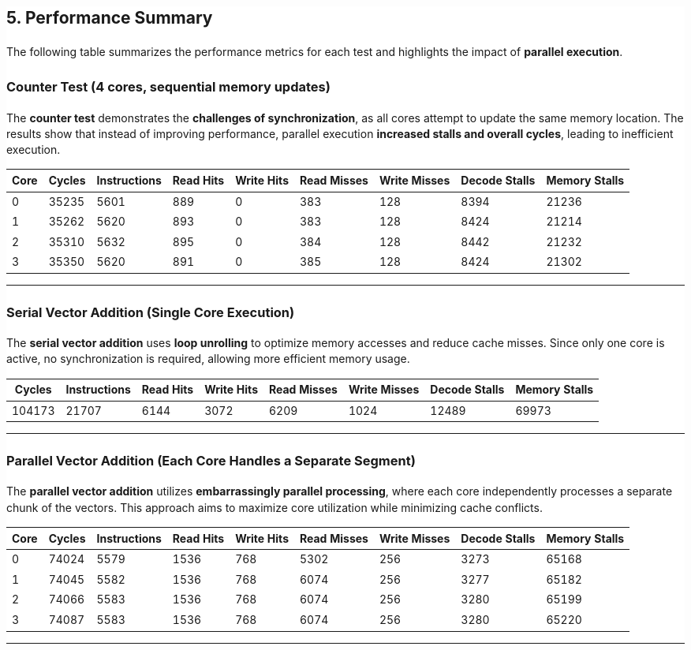 ## 5. Performance Summary  

The following table summarizes the performance metrics for each test and highlights the impact of **parallel execution**.  

### **Counter Test (4 cores, sequential memory updates)**  

The **counter test** demonstrates the **challenges of synchronization**, as all cores attempt to update the same memory location. The results show that instead of improving performance, parallel execution **increased stalls and overall cycles**, leading to inefficient execution.  

| Core | Cycles | Instructions | Read Hits | Write Hits | Read Misses | Write Misses | Decode Stalls | Memory Stalls |
|------|--------|-------------|-----------|------------|-------------|--------------|---------------|---------------|
| 0    | 35235  | 5601        | 889       | 0          | 383         | 128          | 8394          | 21236         |
| 1    | 35262  | 5620        | 893       | 0          | 383         | 128          | 8424          | 21214         |
| 2    | 35310  | 5632        | 895       | 0          | 384         | 128          | 8442          | 21232         |
| 3    | 35350  | 5620        | 891       | 0          | 385         | 128          | 8424          | 21302         |

---

### **Serial Vector Addition (Single Core Execution)**  

The **serial vector addition** uses **loop unrolling** to optimize memory accesses and reduce cache misses. Since only one core is active, no synchronization is required, allowing more efficient memory usage.  

| Cycles  | Instructions | Read Hits | Write Hits | Read Misses | Write Misses | Decode Stalls | Memory Stalls |
|---------|-------------|-----------|------------|-------------|--------------|---------------|---------------|
| 104173  | 21707      | 6144      | 3072       | 6209        | 1024         | 12489         | 69973         |

---

### **Parallel Vector Addition (Each Core Handles a Separate Segment)**  

The **parallel vector addition** utilizes **embarrassingly parallel processing**, where each core independently processes a separate chunk of the vectors. This approach aims to maximize core utilization while minimizing cache conflicts.  

| Core | Cycles | Instructions | Read Hits | Write Hits | Read Misses | Write Misses | Decode Stalls | Memory Stalls |
|------|--------|-------------|-----------|------------|-------------|--------------|---------------|---------------|
| 0    | 74024  | 5579        | 1536      | 768        | 5302        | 256          | 3273          | 65168         |
| 1    | 74045  | 5582        | 1536      | 768        | 6074        | 256          | 3277          | 65182         |
| 2    | 74066  | 5583        | 1536      | 768        | 6074        | 256          | 3280          | 65199         |
| 3    | 74087  | 5583        | 1536      | 768        | 6074        | 256          | 3280          | 65220         |

---
